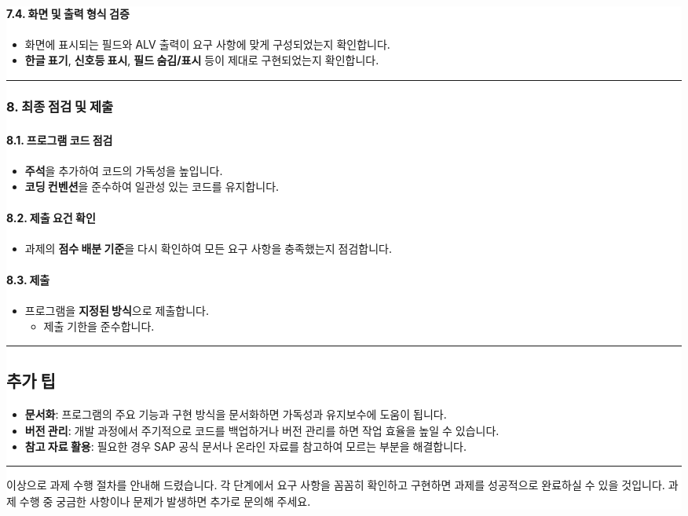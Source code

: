 #### **7.4. 화면 및 출력 형식 검증**
- 화면에 표시되는 필드와 ALV 출력이 요구 사항에 맞게 구성되었는지 확인합니다.
- **한글 표기**, **신호등 표시**, **필드 숨김/표시** 등이 제대로 구현되었는지 확인합니다.

---

### **8. 최종 점검 및 제출**

#### **8.1. 프로그램 코드 점검**
- **주석**을 추가하여 코드의 가독성을 높입니다.
- **코딩 컨벤션**을 준수하여 일관성 있는 코드를 유지합니다.

#### **8.2. 제출 요건 확인**
- 과제의 **점수 배분 기준**을 다시 확인하여 모든 요구 사항을 충족했는지 점검합니다.

#### **8.3. 제출**
- 프로그램을 **지정된 방식**으로 제출합니다.
  - 제출 기한을 준수합니다.

---

## **추가 팁**

- **문서화**: 프로그램의 주요 기능과 구현 방식을 문서화하면 가독성과 유지보수에 도움이 됩니다.
- **버전 관리**: 개발 과정에서 주기적으로 코드를 백업하거나 버전 관리를 하면 작업 효율을 높일 수 있습니다.
- **참고 자료 활용**: 필요한 경우 SAP 공식 문서나 온라인 자료를 참고하여 모르는 부분을 해결합니다.

---

이상으로 과제 수행 절차를 안내해 드렸습니다. 각 단계에서 요구 사항을 꼼꼼히 확인하고 구현하면 과제를 성공적으로 완료하실 수 있을 것입니다. 과제 수행 중 궁금한 사항이나 문제가 발생하면 추가로 문의해 주세요.